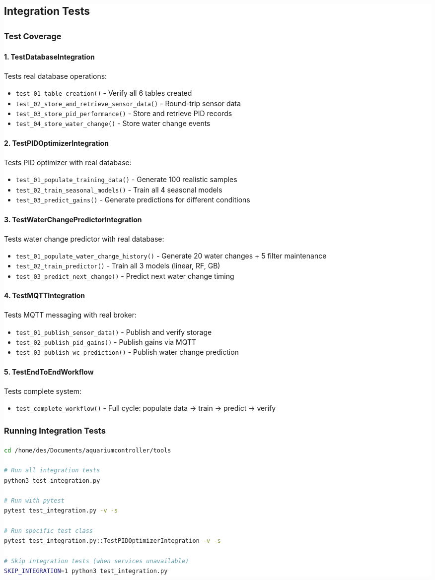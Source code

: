 
## Integration Tests

### Test Coverage

#### 1. TestDatabaseIntegration
Tests real database operations:
- `test_01_table_creation()` - Verify all 6 tables created
- `test_02_store_and_retrieve_sensor_data()` - Round-trip sensor data
- `test_03_store_pid_performance()` - Store and retrieve PID records
- `test_04_store_water_change()` - Store water change events

#### 2. TestPIDOptimizerIntegration
Tests PID optimizer with real database:
- `test_01_populate_training_data()` - Generate 100 realistic samples
- `test_02_train_seasonal_models()` - Train all 4 seasonal models
- `test_03_predict_gains()` - Generate predictions for different conditions

#### 3. TestWaterChangePredictorIntegration
Tests water change predictor with real database:
- `test_01_populate_water_change_history()` - Generate 20 water changes + 5 filter maintenance
- `test_02_train_predictor()` - Train all 3 models (linear, RF, GB)
- `test_03_predict_next_change()` - Predict next water change timing

#### 4. TestMQTTIntegration
Tests MQTT messaging with real broker:
- `test_01_publish_sensor_data()` - Publish and verify storage
- `test_02_publish_pid_gains()` - Publish gains via MQTT
- `test_03_publish_wc_prediction()` - Publish water change prediction

#### 5. TestEndToEndWorkflow
Tests complete system:
- `test_complete_workflow()` - Full cycle: populate data → train → predict → verify

### Running Integration Tests

```bash
cd /home/des/Documents/aquariumcontroller/tools

# Run all integration tests
python3 test_integration.py

# Run with pytest
pytest test_integration.py -v -s

# Run specific test class
pytest test_integration.py::TestPIDOptimizerIntegration -v -s

# Skip integration tests (when services unavailable)
SKIP_INTEGRATION=1 python3 test_integration.py
```
